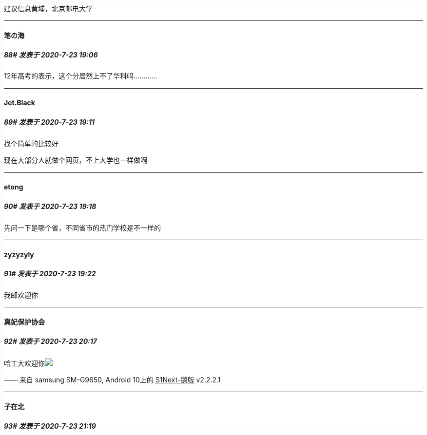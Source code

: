 
建议信息黄埔，北京邮电大学


-----

####  笔の海  
##### 88#       发表于 2020-7-23 19:06


12年高考的表示，这个分居然上不了华科吗…………


-----

####  Jet.Black  
##### 89#       发表于 2020-7-23 19:11


找个简单的比较好

现在大部分人就做个网页，不上大学也一样做啊


-----

####  etong  
##### 90#       发表于 2020-7-23 19:18


先问一下是哪个省，不同省市的热门学校是不一样的


-----

####  zyzyzyly  
##### 91#       发表于 2020-7-23 19:22


我邮欢迎你


-----

####  真妃保护协会  
##### 92#       发表于 2020-7-23 20:17


哈工大欢迎你<img src="https://static.saraba1st.com/image/smiley/face2017/037.png" referrerpolicy="no-referrer">

—— 来自 samsung SM-G9650, Android 10上的 [S1Next-鹅版](https://github.com/ykrank/S1-Next/releases) v2.2.2.1


-----

####  子在北  
##### 93#       发表于 2020-7-23 21:19
